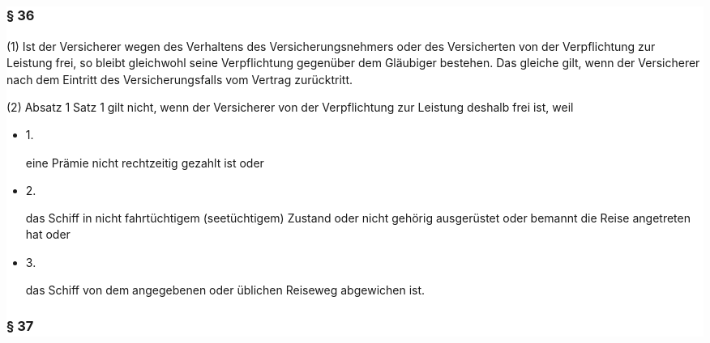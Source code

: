 ### § 36  

<div>

<div class="jnhtml">

<div>

<div class="jurAbsatz">

(1) Ist der Versicherer wegen des Verhaltens des Versicherungsnehmers
oder des Versicherten von der Verpflichtung zur Leistung frei, so bleibt
gleichwohl seine Verpflichtung gegenüber dem Gläubiger bestehen. Das
gleiche gilt, wenn der Versicherer nach dem Eintritt des
Versicherungsfalls vom Vertrag zurücktritt.

</div>

<div class="jurAbsatz">

(2) Absatz 1 Satz 1 gilt nicht, wenn der Versicherer von der
Verpflichtung zur Leistung deshalb frei ist, weil

  - 1\.
    
    <div style="">
    
    eine Prämie nicht rechtzeitig gezahlt ist oder
    
    </div>

  - 2\.
    
    <div style="">
    
    das Schiff in nicht fahrtüchtigem (seetüchtigem) Zustand oder nicht
    gehörig ausgerüstet oder bemannt die Reise angetreten hat oder
    
    </div>

  - 3\.
    
    <div style="">
    
    das Schiff von dem angegebenen oder üblichen Reiseweg abgewichen
    ist.
    
    </div>

</div>

</div>

</div>

</div>

<span id="BJNR014990940BJNE004600318.html"></span>

### § 37  

<div>
